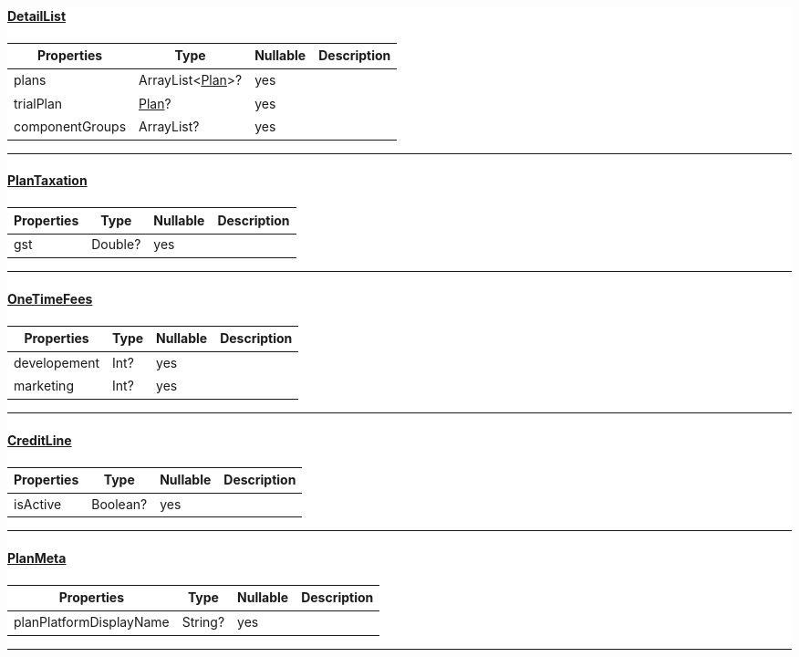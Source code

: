 
 
 
 #### [DetailList](#DetailList)

 | Properties | Type | Nullable | Description |
 | ---------- | ---- | -------- | ----------- |
 | plans | ArrayList<[Plan](#Plan)>? |  yes  |  |
 | trialPlan | [Plan](#Plan)? |  yes  |  |
 | componentGroups | ArrayList<String>? |  yes  |  |

---


 
 
 #### [PlanTaxation](#PlanTaxation)

 | Properties | Type | Nullable | Description |
 | ---------- | ---- | -------- | ----------- |
 | gst | Double? |  yes  |  |

---


 
 
 #### [OneTimeFees](#OneTimeFees)

 | Properties | Type | Nullable | Description |
 | ---------- | ---- | -------- | ----------- |
 | developement | Int? |  yes  |  |
 | marketing | Int? |  yes  |  |

---


 
 
 #### [CreditLine](#CreditLine)

 | Properties | Type | Nullable | Description |
 | ---------- | ---- | -------- | ----------- |
 | isActive | Boolean? |  yes  |  |

---


 
 
 #### [PlanMeta](#PlanMeta)

 | Properties | Type | Nullable | Description |
 | ---------- | ---- | -------- | ----------- |
 | planPlatformDisplayName | String? |  yes  |  |

---